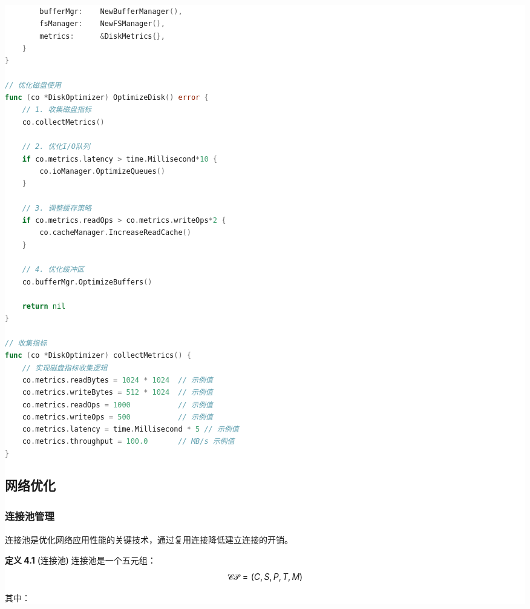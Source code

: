 ```go
        bufferMgr:    NewBufferManager(),
        fsManager:    NewFSManager(),
        metrics:      &DiskMetrics{},
    }
}

// 优化磁盘使用
func (co *DiskOptimizer) OptimizeDisk() error {
    // 1. 收集磁盘指标
    co.collectMetrics()
    
    // 2. 优化I/O队列
    if co.metrics.latency > time.Millisecond*10 {
        co.ioManager.OptimizeQueues()
    }
    
    // 3. 调整缓存策略
    if co.metrics.readOps > co.metrics.writeOps*2 {
        co.cacheManager.IncreaseReadCache()
    }
    
    // 4. 优化缓冲区
    co.bufferMgr.OptimizeBuffers()
    
    return nil
}

// 收集指标
func (co *DiskOptimizer) collectMetrics() {
    // 实现磁盘指标收集逻辑
    co.metrics.readBytes = 1024 * 1024  // 示例值
    co.metrics.writeBytes = 512 * 1024  // 示例值
    co.metrics.readOps = 1000           // 示例值
    co.metrics.writeOps = 500           // 示例值
    co.metrics.latency = time.Millisecond * 5 // 示例值
    co.metrics.throughput = 100.0       // MB/s 示例值
}

```

## 网络优化

### 连接池管理

连接池是优化网络应用性能的关键技术，通过复用连接降低建立连接的开销。

**定义 4.1** (连接池)
连接池是一个五元组：
$$\mathcal{CP} = (C, S, P, T, M)$$

其中：
